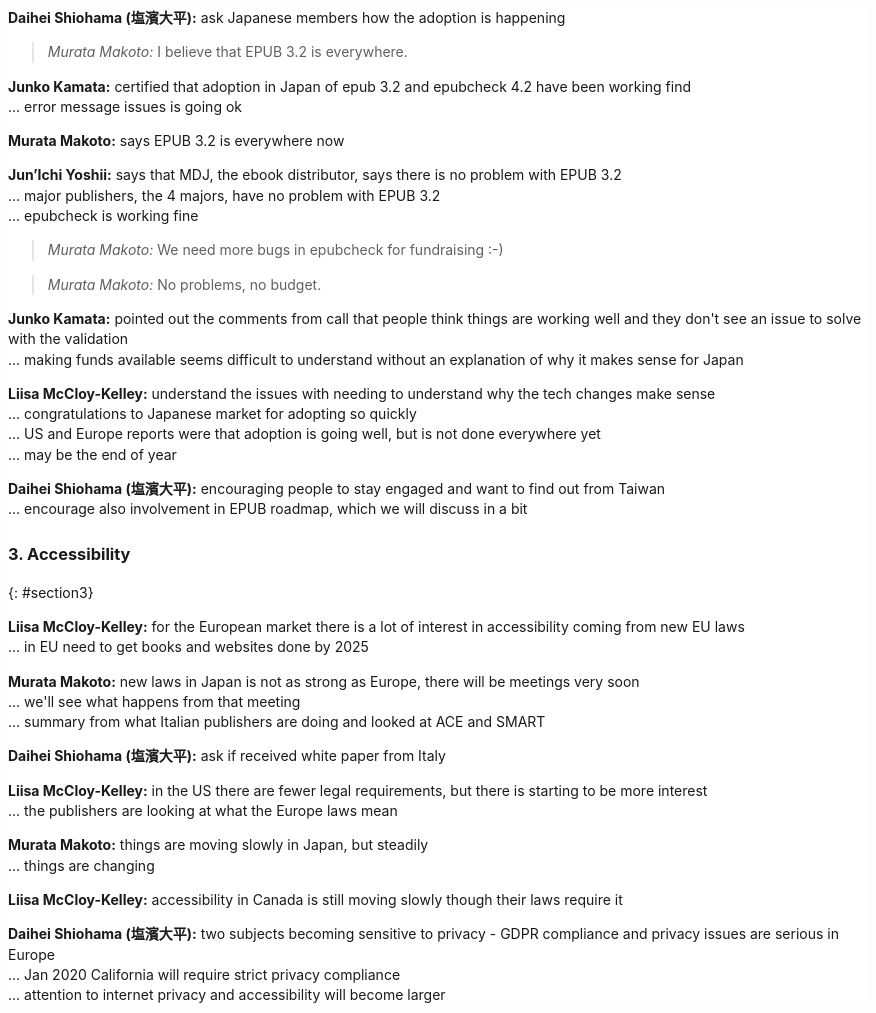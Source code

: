 **Daihei Shiohama (塩濱大平):** ask Japanese members how the adoption is happening  

> *Murata Makoto:* I believe that EPUB 3.2 is everywhere.

**Junko Kamata:** certified that adoption in Japan of epub 3.2 and epubcheck 4.2 have been working find  
… error message issues is going ok  

**Murata Makoto:** says EPUB 3.2 is everywhere now  

**Jun’Ichi Yoshii:** says that MDJ, the ebook distributor, says there is no problem with EPUB 3.2  
… major publishers, the 4 majors, have no problem with EPUB 3.2  
… epubcheck is working fine  

> *Murata Makoto:* We need more bugs in epubcheck for fundraising :-)

> *Murata Makoto:* No problems, no budget.

**Junko Kamata:** pointed out the comments from call that people think things are working well and they don't see an issue to solve with the validation  
… making funds available seems difficult to understand without an explanation of why it makes sense for Japan  

**Liisa McCloy-Kelley:** understand the issues with needing to understand why the tech changes make sense  
… congratulations to Japanese market for adopting so quickly  
… US and Europe reports were that adoption is going well, but is not done everywhere yet  
… may be the end of year  

**Daihei Shiohama (塩濱大平):** encouraging people to stay engaged and want to find out from Taiwan  
… encourage also involvement in EPUB roadmap, which we will discuss in a bit  

### 3. Accessibility
{: #section3}

**Liisa McCloy-Kelley:** for the European market there is a lot of interest in accessibility coming from new EU laws  
… in EU need to get books and websites done by 2025  

**Murata Makoto:** new laws in Japan is not as strong as Europe, there will be meetings very soon  
… we'll see what happens from that meeting  
… summary from what Italian publishers are doing and looked at ACE and SMART  

**Daihei Shiohama (塩濱大平):** ask if received white paper from Italy  

**Liisa McCloy-Kelley:** in the US there are fewer legal requirements, but there is starting to be more interest  
… the publishers are looking at what the Europe laws mean  

**Murata Makoto:** things are moving slowly in Japan, but steadily  
… things are changing  

**Liisa McCloy-Kelley:** accessibility in Canada is still moving slowly though their laws require it  

**Daihei Shiohama (塩濱大平):** two subjects becoming sensitive to privacy - GDPR compliance and privacy issues are serious in Europe  
… Jan 2020 California will require strict privacy compliance  
… attention to internet privacy and accessibility will become larger  
